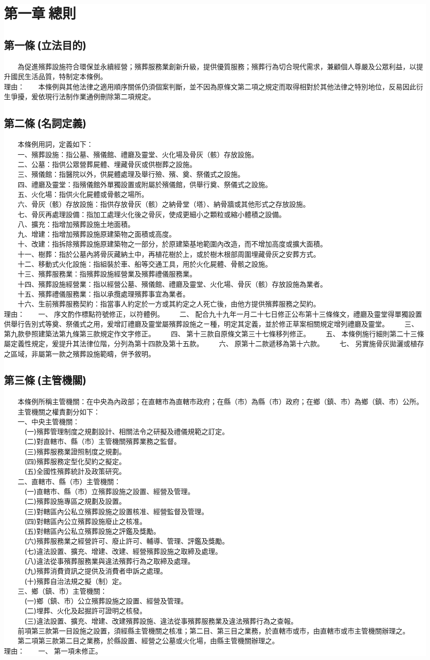 第一章  總則
============
第一條 (立法目的)
-----------------
　　為促進殯葬設施符合環保並永續經營；殯葬服務業創新升級，提供優質服務；殯葬行為切合現代需求，兼顧個人尊嚴及公眾利益，以提升國民生活品質，特制定本條例。  
理由：　　本條例與其他法律之適用順序關係仍須個案判斷，並不因為原條文第二項之規定而取得相對於其他法律之特別地位，反易因此衍生爭擾，爰依現行法制作業通例刪除第二項規定。

第二條 (名詞定義)
-----------------
　　本條例用詞，定義如下：  
　　一、殯葬設施：指公墓、殯儀館、禮廳及靈堂、火化場及骨灰（骸）存放設施。  
　　二、公墓：指供公眾營葬屍體、埋藏骨灰或供樹葬之設施。  
　　三、殯儀館：指醫院以外，供屍體處理及舉行殮、殯、奠、祭儀式之設施。  
　　四、禮廳及靈堂：指殯儀館外單獨設置或附屬於殯儀館，供舉行奠、祭儀式之設施。  
　　五、火化場：指供火化屍體或骨骸之場所。  
　　六、骨灰（骸）存放設施：指供存放骨灰（骸）之納骨堂（塔）、納骨牆或其他形式之存放設施。  
　　七、骨灰再處理設備：指加工處理火化後之骨灰，使成更細小之顆粒或縮小體積之設備。  
　　八、擴充：指增加殯葬設施土地面積。  
　　九、增建：指增加殯葬設施原建築物之面積或高度。  
　　十、改建：指拆除殯葬設施原建築物之一部分，於原建築基地範圍內改造，而不增加高度或擴大面積。  
　　十一、樹葬：指於公墓內將骨灰藏納土中，再植花樹於上，或於樹木根部周圍埋藏骨灰之安葬方式。  
　　十二、移動式火化設施：指組裝於車、船等交通工具，用於火化屍體、骨骸之設施。  
　　十三、殯葬服務業：指殯葬設施經營業及殯葬禮儀服務業。  
　　十四、殯葬設施經營業：指以經營公墓、殯儀館、禮廳及靈堂、火化場、骨灰（骸）存放設施為業者。  
　　十五、殯葬禮儀服務業：指以承攬處理殯葬事宜為業者。  
　　十六、生前殯葬服務契約：指當事人約定於一方或其約定之人死亡後，由他方提供殯葬服務之契約。  
理由：　　一、 序文酌作標點符號修正，以符體例。
　　二、 配合九十九年一月二十七日修正公布第十三條條文，禮廳及靈堂得單獨設置供舉行告別式等奠、祭儀式之用，爰增訂禮廳及靈堂屬殯葬設施之ㄧ種，明定其定義，並於修正草案相關規定增列禮廳及靈堂。
　　三、 第九款參照建築法第九條第三款規定作文字修正。
　　四、 第十三款自原條文第三十七條移列修正。
　　五、 本條例施行細則第二十三條屬定義性規定，爰提升其法律位階，分列為第十四款及第十五款。
　　六、 原第十二款遞移為第十六款。
　　七、 另實施骨灰拋灑或植存之區域，非屬第一款之殯葬設施範疇，併予敘明。

第三條 (主管機關)
-----------------
　　本條例所稱主管機關：在中央為內政部；在直轄市為直轄市政府；在縣（市）為縣（市）政府；在鄉（鎮、市）為鄉（鎮、市）公所。  
　　主管機關之權責劃分如下：  
　　一、中央主管機關：  
　　　(一)殯葬管理制度之規劃設計、相關法令之研擬及禮儀規範之訂定。  
　　　(二)對直轄市、縣（市）主管機關殯葬業務之監督。  
　　　(三)殯葬服務業證照制度之規劃。  
　　　(四)殯葬服務定型化契約之擬定。  
　　　(五)全國性殯葬統計及政策研究。  
　　二、直轄市、縣（市）主管機關：  
　　　(一)直轄市、縣（市）立殯葬設施之設置、經營及管理。  
　　　(二)殯葬設施專區之規劃及設置。  
　　　(三)對轄區內公私立殯葬設施之設置核准、經營監督及管理。  
　　　(四)對轄區內公立殯葬設施廢止之核准。  
　　　(五)對轄區內公私立殯葬設施之評鑑及獎勵。  
　　　(六)殯葬服務業之經營許可、廢止許可、輔導、管理、評鑑及獎勵。  
　　　(七)違法設置、擴充、增建、改建、經營殯葬設施之取締及處理。  
　　　(八)違法從事殯葬服務業與違法殯葬行為之取締及處理。  
　　　(九)殯葬消費資訊之提供及消費者申訴之處理。  
　　　(十)殯葬自治法規之擬（制）定。  
　　三、鄉（鎮、市）主管機關：  
　　　(一)鄉（鎮、市）公立殯葬設施之設置、經營及管理。  
　　　(二)埋葬、火化及起掘許可證明之核發。  
　　　(三)違法設置、擴充、增建、改建殯葬設施、違法從事殯葬服務業及違法殯葬行為之查報。  
　　前項第三款第一目設施之設置，須經縣主管機關之核准；第二目、第三目之業務，於直轄市或市，由直轄市或市主管機關辦理之。  
　　第二項第三款第二目之業務，於縣設置、經營之公墓或火化場，由縣主管機關辦理之。  
理由：　　一、 第一項未修正。